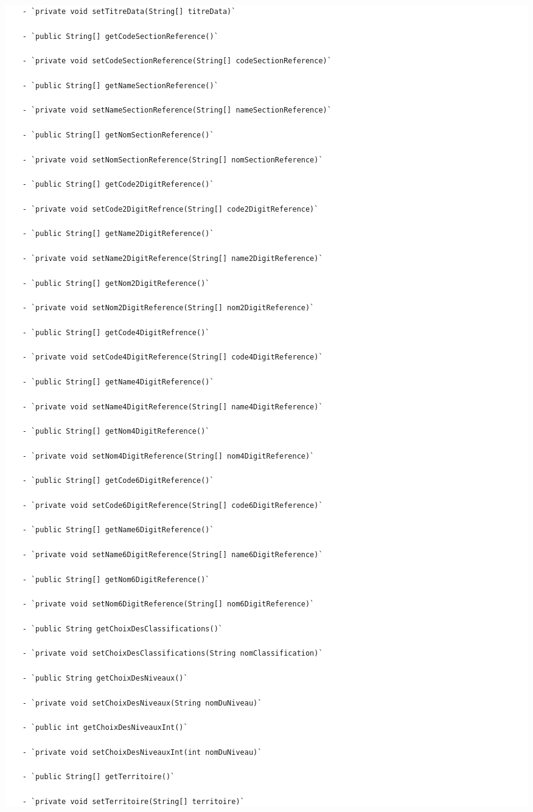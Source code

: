 		- `private void setTitreData(String[] titreData)`
		
		- `public String[] getCodeSectionReference()`
		
		- `private void setCodeSectionReference(String[] codeSectionReference)`
		
		- `public String[] getNameSectionReference()`
		
		- `private void setNameSectionReference(String[] nameSectionReference)`
		
		- `public String[] getNomSectionReference()`
		
		- `private void setNomSectionReference(String[] nomSectionReference)`
		
		- `public String[] getCode2DigitReference()`
		
		- `private void setCode2DigitRefrence(String[] code2DigitReference)`
		
		- `public String[] getName2DigitReference()`
		
		- `private void setName2DigitReference(String[] name2DigitReference)`
		
		- `public String[] getNom2DigitReference()`
		
		- `private void setNom2DigitReference(String[] nom2DigitReference)`
		
		- `public String[] getCode4DigitRefrence()`
		
		- `private void setCode4DigitReference(String[] code4DigitReference)`
		
		- `public String[] getName4DigitReference()`
		
		- `private void setName4DigitReference(String[] name4DigitReference)`
		
		- `public String[] getNom4DigitReference()`
		
		- `private void setNom4DigitReference(String[] nom4DigitReference)`
		
		- `public String[] getCode6DigitReference()`
		
		- `private void setCode6DigitReference(String[] code6DigitReference)`
		
		- `public String[] getName6DigitReference()`
		
		- `private void setName6DigitReference(String[] name6DigitReference)`
		
		- `public String[] getNom6DigitReference()`
		
		- `private void setNom6DigitReference(String[] nom6DigitReference)`
		
		- `public String getChoixDesClassifications()`
		
		- `private void setChoixDesClassifications(String nomClassification)`
		
		- `public String getChoixDesNiveaux()`
		
		- `private void setChoixDesNiveaux(String nomDuNiveau)`
		
		- `public int getChoixDesNiveauxInt()`
		
		- `private void setChoixDesNiveauxInt(int nomDuNiveau)`
		
		- `public String[] getTerritoire()`
		
		- `private void setTerritoire(String[] territoire)`
		